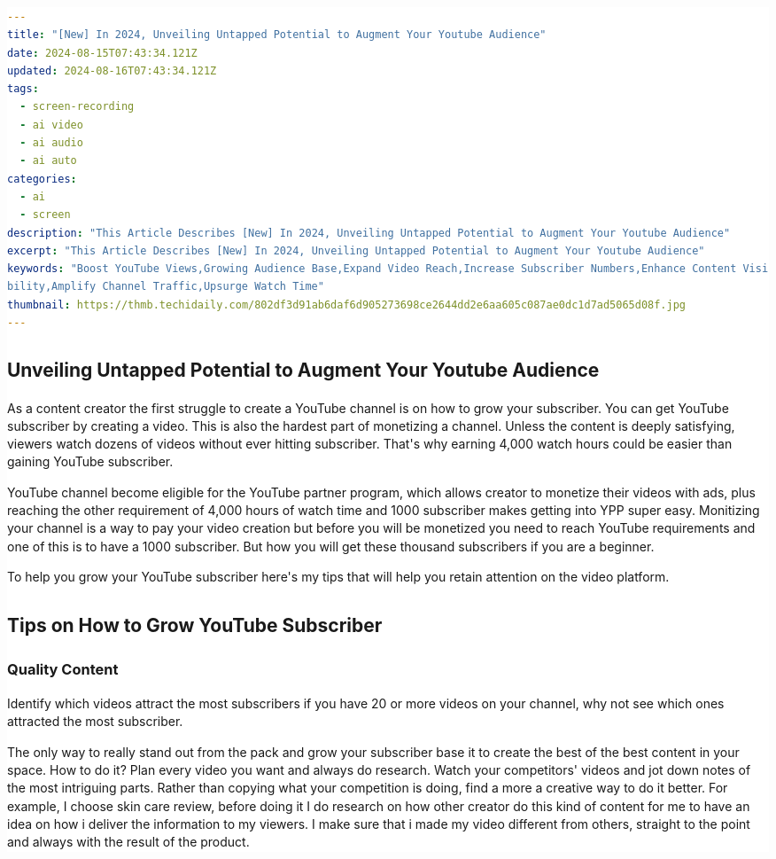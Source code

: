 ```yaml
---
title: "[New] In 2024, Unveiling Untapped Potential to Augment Your Youtube Audience"
date: 2024-08-15T07:43:34.121Z
updated: 2024-08-16T07:43:34.121Z
tags: 
  - screen-recording
  - ai video
  - ai audio
  - ai auto
categories: 
  - ai
  - screen
description: "This Article Describes [New] In 2024, Unveiling Untapped Potential to Augment Your Youtube Audience"
excerpt: "This Article Describes [New] In 2024, Unveiling Untapped Potential to Augment Your Youtube Audience"
keywords: "Boost YouTube Views,Growing Audience Base,Expand Video Reach,Increase Subscriber Numbers,Enhance Content Visibility,Amplify Channel Traffic,Upsurge Watch Time"
thumbnail: https://thmb.techidaily.com/802df3d91ab6daf6d905273698ce2644dd2e6aa605c087ae0dc1d7ad5065d08f.jpg
---
```


## Unveiling Untapped Potential to Augment Your Youtube Audience

As a content creator the first struggle to create a YouTube channel is on how to grow your subscriber. You can get YouTube subscriber by creating a video. This is also the hardest part of monetizing a channel. Unless the content is deeply satisfying, viewers watch dozens of videos without ever hitting subscriber. That's why earning 4,000 watch hours could be easier than gaining YouTube subscriber.

YouTube channel become eligible for the YouTube partner program, which allows creator to monetize their videos with ads, plus reaching the other requirement of 4,000 hours of watch time and 1000 subscriber makes getting into YPP super easy. Monitizing your channel is a way to pay your video creation but before you will be monetized you need to reach YouTube requirements and one of this is to have a 1000 subscriber. But how you will get these thousand subscribers if you are a beginner.

To help you grow your YouTube subscriber here's my tips that will help you retain attention on the video platform.

## Tips on How to Grow YouTube Subscriber

### Quality Content

Identify which videos attract the most subscribers if you have 20 or more videos on your channel, why not see which ones attracted the most subscriber.

The only way to really stand out from the pack and grow your subscriber base it to create the best of the best content in your space. How to do it? Plan every video you want and always do research. Watch your competitors' videos and jot down notes of the most intriguing parts. Rather than copying what your competition is doing, find a more a creative way to do it better. For example, I choose skin care review, before doing it I do research on how other creator do this kind of content for me to have an idea on how i deliver the information to my viewers. I make sure that i made my video different from others, straight to the point and always with the result of the product.
